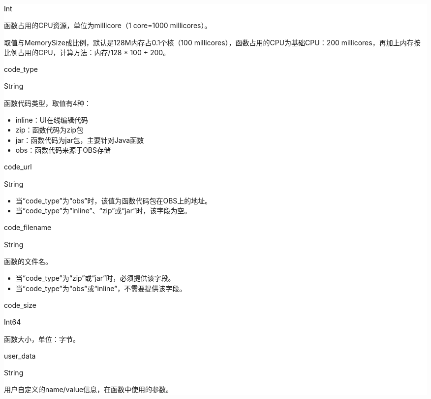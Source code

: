 <td class="cellrowborder" valign="top" width="15%" headers="mcps1.2.4.1.2 "><p id="p168801912184317"><a name="p168801912184317"></a><a name="p168801912184317"></a>Int</p>
</td>
<td class="cellrowborder" valign="top" width="65%" headers="mcps1.2.4.1.3 "><p id="p94081721141317"><a name="p94081721141317"></a><a name="p94081721141317"></a>函数占用的CPU资源，单位为millicore（1 core=1000 millicores）。</p>
<p id="p2861285"><a name="p2861285"></a><a name="p2861285"></a>取值与MemorySize成比例，默认是128M内存占0.1个核（100 millicores），函数占用的CPU为基础CPU：200 millicores，再加上内存按比例占用的CPU，计算方法：内存/128 * 100 + 200。</p>
</td>
</tr>
<tr id="row618615514526"><td class="cellrowborder" valign="top" width="20%" headers="mcps1.2.4.1.1 "><p id="p5502495"><a name="p5502495"></a><a name="p5502495"></a>code_type</p>
</td>
<td class="cellrowborder" valign="top" width="15%" headers="mcps1.2.4.1.2 "><p id="p1738033513599"><a name="p1738033513599"></a><a name="p1738033513599"></a>String</p>
</td>
<td class="cellrowborder" valign="top" width="65%" headers="mcps1.2.4.1.3 "><p id="p43048911"><a name="p43048911"></a><a name="p43048911"></a>函数代码类型，取值有4种：</p>
<a name="ul122021135151319"></a><a name="ul122021135151319"></a><ul id="ul122021135151319"><li>inline：UI在线编辑代码</li><li>zip：函数代码为zip包</li><li>jar：函数代码为jar包，主要针对Java函数</li><li>obs：函数代码来源于OBS存储</li></ul>
</td>
</tr>
<tr id="row1854324825113"><td class="cellrowborder" valign="top" width="20%" headers="mcps1.2.4.1.1 "><p id="p2967967"><a name="p2967967"></a><a name="p2967967"></a>code_url</p>
</td>
<td class="cellrowborder" valign="top" width="15%" headers="mcps1.2.4.1.2 "><p id="p38271640155912"><a name="p38271640155912"></a><a name="p38271640155912"></a>String</p>
</td>
<td class="cellrowborder" valign="top" width="65%" headers="mcps1.2.4.1.3 "><a name="ul1581004110141"></a><a name="ul1581004110141"></a><ul id="ul1581004110141"><li>当“code_type”为“obs”时，该值为函数代码包在OBS上的地址。</li><li>当“code_type”为“inline”、“zip”或“jar”时，该字段为空。</li></ul>
</td>
</tr>
<tr id="row761414555118"><td class="cellrowborder" valign="top" width="20%" headers="mcps1.2.4.1.1 "><p id="p34277422"><a name="p34277422"></a><a name="p34277422"></a>code_filename</p>
</td>
<td class="cellrowborder" valign="top" width="15%" headers="mcps1.2.4.1.2 "><p id="p3839240115913"><a name="p3839240115913"></a><a name="p3839240115913"></a>String</p>
</td>
<td class="cellrowborder" valign="top" width="65%" headers="mcps1.2.4.1.3 "><p id="p3577132141518"><a name="p3577132141518"></a><a name="p3577132141518"></a>函数的文件名。</p>
<a name="ul1299015111520"></a><a name="ul1299015111520"></a><ul id="ul1299015111520"><li>当“code_type”为“zip”或“jar”时，必须提供该字段。</li><li>当“code_type”为“obs”或“inline”，不需要提供该字段。</li></ul>
</td>
</tr>
<tr id="row45128232510"><td class="cellrowborder" valign="top" width="20%" headers="mcps1.2.4.1.1 "><p id="p44188613"><a name="p44188613"></a><a name="p44188613"></a>code_size</p>
</td>
<td class="cellrowborder" valign="top" width="15%" headers="mcps1.2.4.1.2 "><p id="p485417296439"><a name="p485417296439"></a><a name="p485417296439"></a>Int64</p>
</td>
<td class="cellrowborder" valign="top" width="65%" headers="mcps1.2.4.1.3 "><p id="p22507915"><a name="p22507915"></a><a name="p22507915"></a>函数大小，单位：字节。</p>
</td>
</tr>
<tr id="row112081421205117"><td class="cellrowborder" valign="top" width="20%" headers="mcps1.2.4.1.1 "><p id="p33707641"><a name="p33707641"></a><a name="p33707641"></a>user_data</p>
</td>
<td class="cellrowborder" valign="top" width="15%" headers="mcps1.2.4.1.2 "><p id="p1861440185912"><a name="p1861440185912"></a><a name="p1861440185912"></a>String</p>
</td>
<td class="cellrowborder" valign="top" width="65%" headers="mcps1.2.4.1.3 "><p id="p1221163415153"><a name="p1221163415153"></a><a name="p1221163415153"></a>用户自定义的name/value信息，在函数中使用的参数。</p>